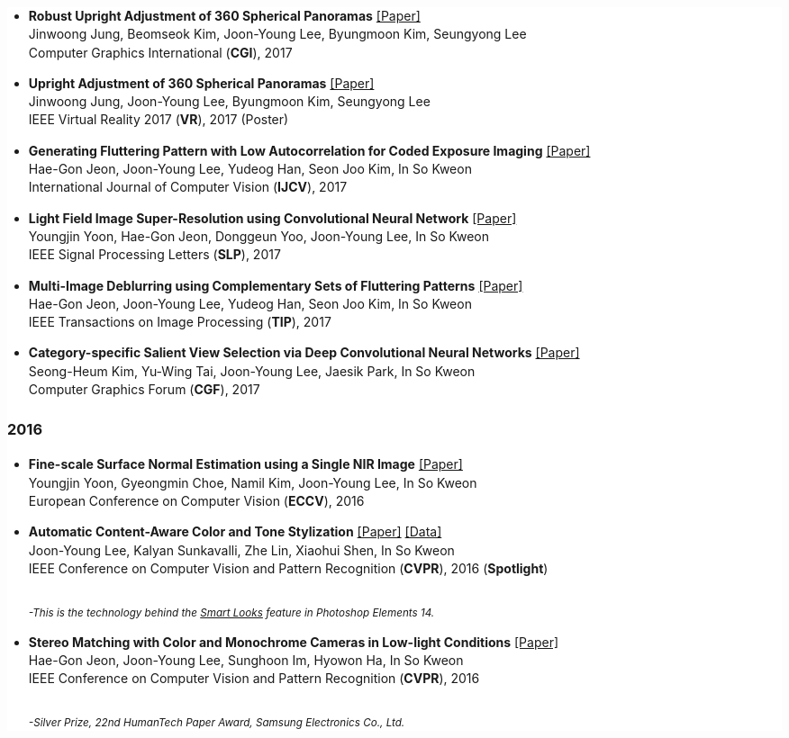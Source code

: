 *   **Robust Upright Adjustment of 360 Spherical Panoramas** [[Paper]](assets/paper/17_cgi_robust_upright.pdf)  
    Jinwoong Jung, Beomseok Kim, Joon-Young Lee, Byungmoon Kim, Seungyong Lee  
    Computer Graphics International (**CGI**), 2017  
    <!-- The Visual Computer Journal (**TVCJ**) -->  
  
*   **Upright Adjustment of 360 Spherical Panoramas** [[Paper]](assets/paper/17_vr_upright_adjustment.pdf)  
    Jinwoong Jung, Joon-Young Lee, Byungmoon Kim, Seungyong Lee  
    IEEE Virtual Reality 2017 (**VR**), 2017 (Poster)  
  
*   **Generating Fluttering Pattern with Low Autocorrelation for Coded Exposure Imaging** [[Paper]](assets/paper/17_ijcv_generating_fluttering.pdf)  
    Hae-Gon Jeon, Joon-Young Lee, Yudeog Han, Seon Joo Kim, In So Kweon  
    International Journal of Computer Vision (**IJCV**), 2017  
  
*   **Light Field Image Super-Resolution using Convolutional Neural Network** [[Paper]](assets/paper/17_spl_light_field.pdf)  
    Youngjin Yoon, Hae-Gon Jeon, Donggeun Yoo, Joon-Young Lee, In So Kweon  
    IEEE Signal Processing Letters (**SLP**), 2017  
  
*   **Multi-Image Deblurring using Complementary Sets of Fluttering Patterns** [[Paper]](assets/paper/17_tip_multi_image.pdf)  
    Hae-Gon Jeon, Joon-Young Lee, Yudeog Han, Seon Joo Kim, In So Kweon  
    IEEE Transactions on Image Processing (**TIP**), 2017  
  
*   **Category-specific Salient View Selection via Deep Convolutional Neural Networks** [[Paper]](assets/paper/17_cgf_category_specific.pdf)  
    Seong-Heum Kim, Yu-Wing Tai, Joon-Young Lee, Jaesik Park, In So Kweon  
    Computer Graphics Forum (**CGF**), 2017  
  
  
### 2016  
  
*   **Fine-scale Surface Normal Estimation using a Single NIR Image** [[Paper]](assets/paper/16_eccv_fine_scale.pdf)  
    Youngjin Yoon, Gyeongmin Choe, Namil Kim, Joon-Young Lee, In So Kweon  
    European Conference on Computer Vision (**ECCV**), 2016  
  
*   **Automatic Content-Aware Color and Tone Stylization** [[Paper]](assets/paper/16_cvpr_automatic_content.pdf) [[Data]](https://drive.google.com/file/d/0Bx86UlEPOy57UDRmakR2YlRWdXM/view?usp=sharing)  
    Joon-Young Lee, Kalyan Sunkavalli, Zhe Lin, Xiaohui Shen, In So Kweon  
    IEEE Conference on Computer Vision and Pattern Recognition (**CVPR**), 2016 (**Spotlight**)  
    <sub>  
    *-This is the technology behind the [Smart Looks](https://helpx.adobe.com/photoshop-elements/how-to/apply-effects-smart-looks.html) feature in Photoshop Elements 14.*  
    </sub>  
  
*   **Stereo Matching with Color and Monochrome Cameras in Low-light Conditions** [[Paper]](assets/paper/16_cvpr_stereo_matching.pdf)  
    Hae-Gon Jeon, Joon-Young Lee, Sunghoon Im, Hyowon Ha, In So Kweon  
    IEEE Conference on Computer Vision and Pattern Recognition (**CVPR**), 2016  
    <sub>  
    *-Silver Prize, 22nd HumanTech Paper Award, Samsung Electronics Co., Ltd.*  
    </sub>  
  